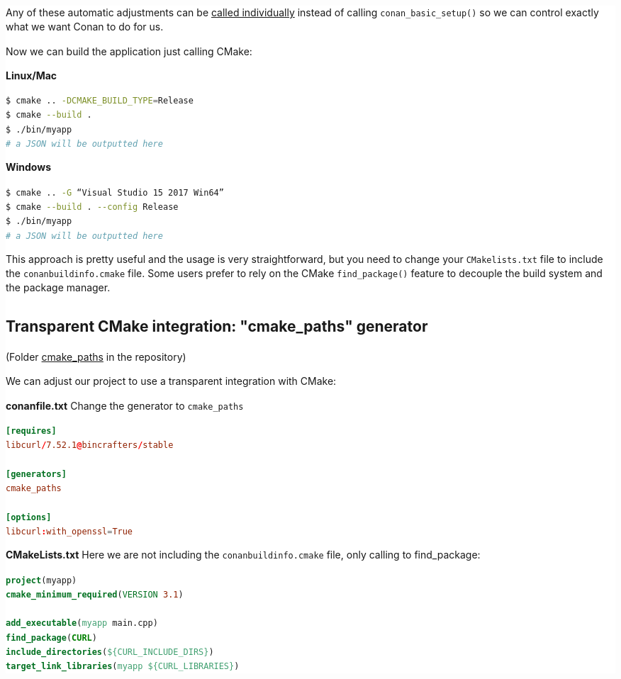 Any of these automatic adjustments can be [called individually](https://docs.conan.io/en/latest/reference/generators/cmake.html#methods-available-in-conanbuildinfo-cmake)
instead of calling `conan_basic_setup()` so we can control exactly what we want Conan to do for us.

Now we can build the application just calling CMake:


**Linux/Mac**
```bash
$ cmake .. -DCMAKE_BUILD_TYPE=Release
$ cmake --build .
$ ./bin/myapp
# a JSON will be outputted here
```

**Windows**
```bash
$ cmake .. -G “Visual Studio 15 2017 Win64”
$ cmake --build . --config Release
$ ./bin/myapp
# a JSON will be outputted here
```

This approach is pretty useful and the usage is very straightforward, but you need to change your `CMakelists.txt`
file to include the `conanbuildinfo.cmake` file.
Some users prefer to rely on the CMake `find_package()` feature to decouple the build system and the package manager.

## Transparent CMake integration: "cmake_paths" generator

(Folder [cmake_paths](https://github.com/lasote/transparent_cmake_examples/tree/master/cmake_paths) in the repository)

We can adjust our project to use a transparent integration with CMake:

**conanfile.txt** Change the generator to `cmake_paths`

```conf
[requires]
libcurl/7.52.1@bincrafters/stable

[generators]
cmake_paths

[options]
libcurl:with_openssl=True
```


**CMakeLists.txt** Here we are not including the `conanbuildinfo.cmake` file, only calling to find_package:

```cmake
project(myapp)
cmake_minimum_required(VERSION 3.1)

add_executable(myapp main.cpp)
find_package(CURL)
include_directories(${CURL_INCLUDE_DIRS})
target_link_libraries(myapp ${CURL_LIBRARIES})
```
